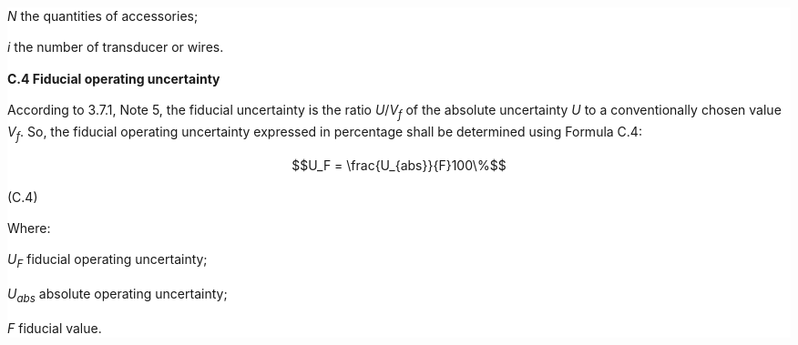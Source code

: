 $N$ the quantities of accessories;

$i$ the number of transducer or wires.

**C.4 Fiducial operating uncertainty**

According to 3.7.1, Note 5, the fiducial uncertainty is the ratio $U/V_f$ of the absolute uncertainty
$U$ to a conventionally chosen value $V_f$. So, the fiducial operating uncertainty expressed in
percentage shall be determined using Formula C.4:

$$U_F = \frac{U_{abs}}{F}100\%$$

(C.4)

Where:

$U_F$ fiducial operating uncertainty;

$U_{abs}$ absolute operating uncertainty;

$F$ fiducial value.




























































